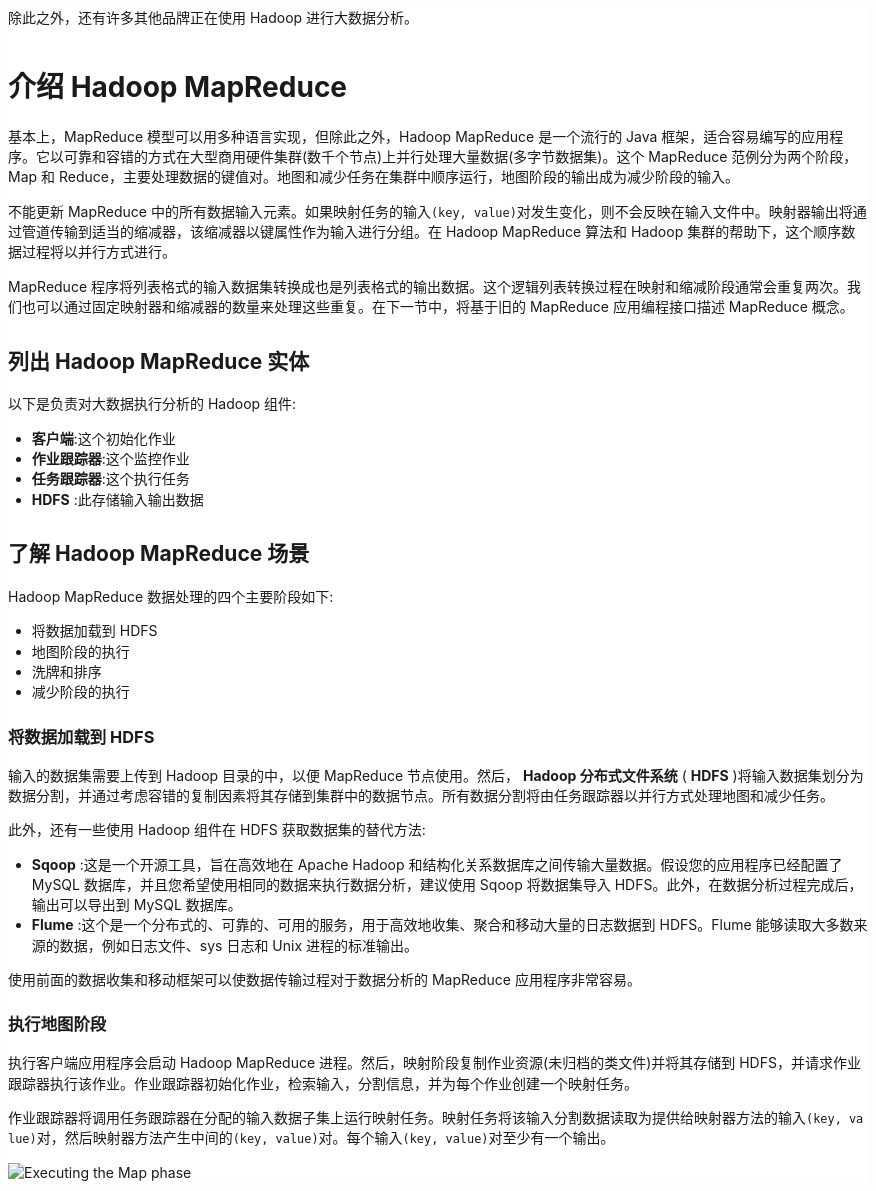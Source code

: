 除此之外，还有许多其他品牌正在使用 Hadoop 进行大数据分析。

# 介绍 Hadoop MapReduce

基本上，MapReduce 模型可以用多种语言实现，但除此之外，Hadoop MapReduce 是一个流行的 Java 框架，适合容易编写的应用程序。它以可靠和容错的方式在大型商用硬件集群(数千个节点)上并行处理大量数据(多字节数据集)。这个 MapReduce 范例分为两个阶段，Map 和 Reduce，主要处理数据的键值对。地图和减少任务在集群中顺序运行，地图阶段的输出成为减少阶段的输入。

不能更新 MapReduce 中的所有数据输入元素。如果映射任务的输入`(key, value)`对发生变化，则不会反映在输入文件中。映射器输出将通过管道传输到适当的缩减器，该缩减器以键属性作为输入进行分组。在 Hadoop MapReduce 算法和 Hadoop 集群的帮助下，这个顺序数据过程将以并行方式进行。

MapReduce 程序将列表格式的输入数据集转换成也是列表格式的输出数据。这个逻辑列表转换过程在映射和缩减阶段通常会重复两次。我们也可以通过固定映射器和缩减器的数量来处理这些重复。在下一节中，将基于旧的 MapReduce 应用编程接口描述 MapReduce 概念。

## 列出 Hadoop MapReduce 实体

以下是负责对大数据执行分析的 Hadoop 组件:

*   **客户端**:这个初始化作业
*   **作业跟踪器**:这个监控作业
*   **任务跟踪器**:这个执行任务
*   **HDFS** :此存储输入输出数据

## 了解 Hadoop MapReduce 场景

Hadoop MapReduce 数据处理的四个主要阶段如下:

*   将数据加载到 HDFS
*   地图阶段的执行
*   洗牌和排序
*   减少阶段的执行

### 将数据加载到 HDFS

输入的数据集需要上传到 Hadoop 目录的中，以便 MapReduce 节点使用。然后， **Hadoop 分布式文件系统** ( **HDFS** )将输入数据集划分为数据分割，并通过考虑容错的复制因素将其存储到集群中的数据节点。所有数据分割将由任务跟踪器以并行方式处理地图和减少任务。

此外，还有一些使用 Hadoop 组件在 HDFS 获取数据集的替代方法:

*   **Sqoop** :这是一个开源工具，旨在高效地在 Apache Hadoop 和结构化关系数据库之间传输大量数据。假设您的应用程序已经配置了 MySQL 数据库，并且您希望使用相同的数据来执行数据分析，建议使用 Sqoop 将数据集导入 HDFS。此外，在数据分析过程完成后，输出可以导出到 MySQL 数据库。
*   **Flume** :这个是一个分布式的、可靠的、可用的服务，用于高效地收集、聚合和移动大量的日志数据到 HDFS。Flume 能够读取大多数来源的数据，例如日志文件、sys 日志和 Unix 进程的标准输出。

使用前面的数据收集和移动框架可以使数据传输过程对于数据分析的 MapReduce 应用程序非常容易。

### 执行地图阶段

执行客户端应用程序会启动 Hadoop MapReduce 进程。然后，映射阶段复制作业资源(未归档的类文件)并将其存储到 HDFS，并请求作业跟踪器执行该作业。作业跟踪器初始化作业，检索输入，分割信息，并为每个作业创建一个映射任务。

作业跟踪器将调用任务跟踪器在分配的输入数据子集上运行映射任务。映射任务将该输入分割数据读取为提供给映射器方法的输入`(key, value)`对，然后映射器方法产生中间的`(key, value)`对。每个输入`(key, value)`对至少有一个输出。

![Executing the Map phase](graphics/3282OS_02_01.jpg)

